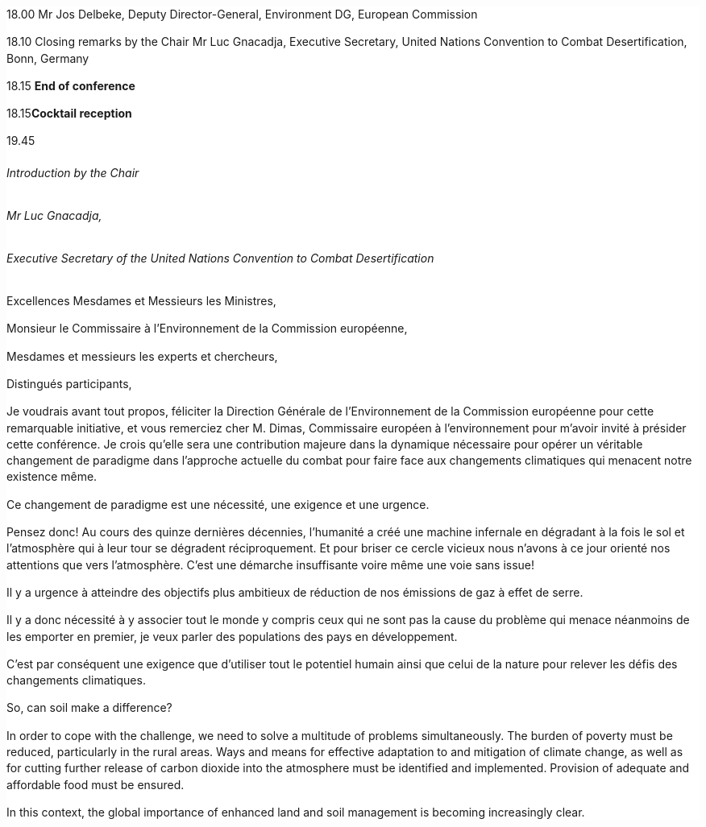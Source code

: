 18.00 Mr Jos Delbeke, Deputy Director-General, Environment DG, European Commission 

18.10 Closing remarks by the Chair Mr Luc Gnacadja, Executive Secretary, United Nations Convention to Combat Desertification, Bonn, Germany 

18.15 **End of conference** 

18.15**Cocktail reception** 

19.45 


###### Introduction by the Chair 

###### Mr Luc Gnacadja, 

###### Executive Secretary of the United Nations Convention to Combat Desertification 

Excellences Mesdames et Messieurs les Ministres, 

Monsieur le Commissaire à l’Environnement de la Commission européenne, 

Mesdames et messieurs les experts et chercheurs, 

Distingués participants, 

Je voudrais avant tout propos, féliciter la Direction Générale de l’Environnement de la Commission européenne pour cette remarquable initiative, et vous remerciez cher M. Dimas, Commissaire européen à l’environnement pour m’avoir invité à présider cette conférence. Je crois qu’elle sera une contribution majeure dans la dynamique nécessaire pour opérer un véritable changement de paradigme dans l’approche actuelle du combat pour faire face aux changements climatiques qui menacent notre existence même. 

Ce changement de paradigme est une nécessité, une exigence et une urgence. 

Pensez donc! Au cours des quinze dernières décennies, l’humanité a créé une machine infernale en dégradant à la fois le sol et l’atmosphère qui à leur tour se dégradent réciproquement. Et pour briser ce cercle vicieux nous n’avons à ce jour orienté nos attentions que vers l’atmosphère. C’est une démarche insuffisante voire même une voie sans issue! 

Il y a urgence à atteindre des objectifs plus ambitieux de réduction de nos émissions de gaz à effet de serre. 

Il y a donc nécessité à y associer tout le monde y compris ceux qui ne sont pas la cause du problème qui menace néanmoins de les emporter en premier, je veux parler des populations des pays en développement. 

C’est par conséquent une exigence que d’utiliser tout le potentiel humain ainsi que celui de la nature pour relever les défis des changements climatiques. 

So, can soil make a difference? 

In order to cope with the challenge, we need to solve a multitude of problems simultaneously. The burden of poverty must be reduced, particularly in the rural areas. Ways and means for effective adaptation to and mitigation of climate change, as well as for cutting further release of carbon dioxide into the atmosphere must be identified and implemented. Provision of adequate and affordable food must be ensured. 

In this context, the global importance of enhanced land and soil management is becoming increasingly clear. 

